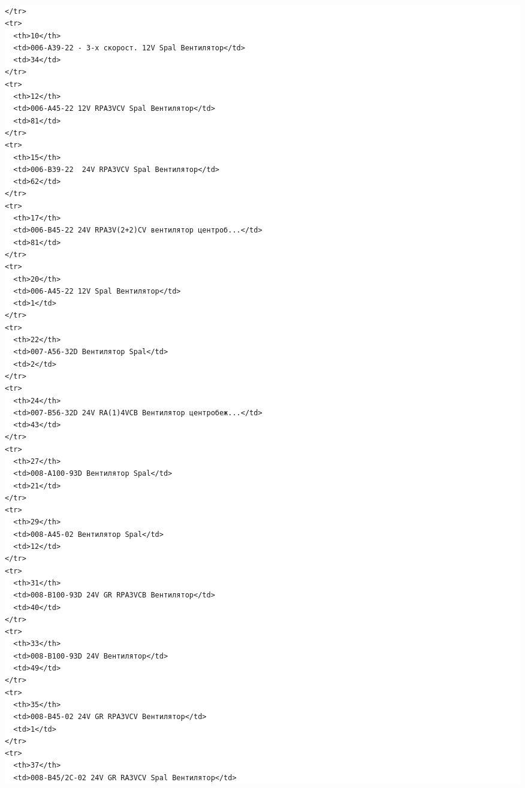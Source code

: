     </tr>
    <tr>
      <th>10</th>
      <td>006-A39-22 - 3-х скорост. 12V Spal Вентилятор</td>
      <td>34</td>
    </tr>
    <tr>
      <th>12</th>
      <td>006-A45-22 12V RPA3VCV Spal Вентилятор</td>
      <td>81</td>
    </tr>
    <tr>
      <th>15</th>
      <td>006-B39-22  24V RPA3VCV Spal Вентилятор</td>
      <td>62</td>
    </tr>
    <tr>
      <th>17</th>
      <td>006-B45-22 24V RPA3V(2+2)CV вентилятор центроб...</td>
      <td>81</td>
    </tr>
    <tr>
      <th>20</th>
      <td>006-А45-22 12V Spal Вентилятор</td>
      <td>1</td>
    </tr>
    <tr>
      <th>22</th>
      <td>007-A56-32D Вентилятор Spal</td>
      <td>2</td>
    </tr>
    <tr>
      <th>24</th>
      <td>007-B56-32D 24V RA(1)4VCB Вентилятор центробеж...</td>
      <td>43</td>
    </tr>
    <tr>
      <th>27</th>
      <td>008-A100-93D Вентилятор Spal</td>
      <td>21</td>
    </tr>
    <tr>
      <th>29</th>
      <td>008-A45-02 Вентилятор Spal</td>
      <td>12</td>
    </tr>
    <tr>
      <th>31</th>
      <td>008-B100-93D 24V GR RPA3VCB Вентилятор</td>
      <td>40</td>
    </tr>
    <tr>
      <th>33</th>
      <td>008-B100-93D 24V Вентилятор</td>
      <td>49</td>
    </tr>
    <tr>
      <th>35</th>
      <td>008-B45-02 24V GR RPA3VCV Вентилятор</td>
      <td>1</td>
    </tr>
    <tr>
      <th>37</th>
      <td>008-B45/2С-02 24V GR RA3VCV Spal Вентилятор</td>